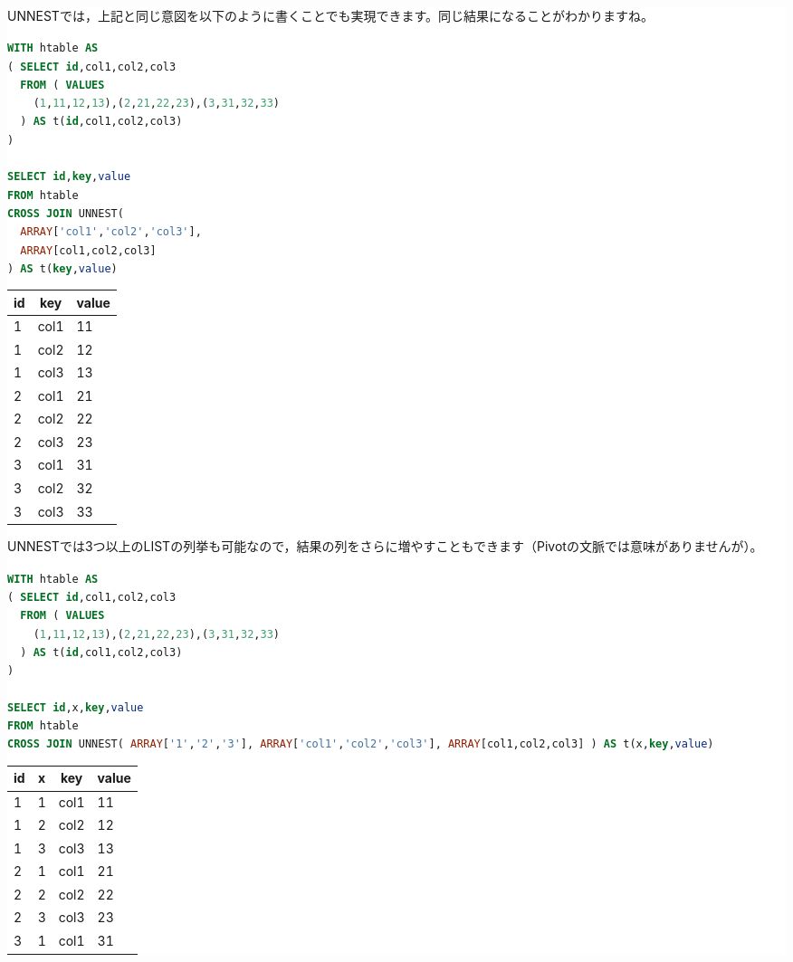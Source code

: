 
UNNESTでは，上記と同じ意図を以下のように書くことでも実現できます。同じ結果になることがわかりますね。

```sql
WITH htable AS 
( SELECT id,col1,col2,col3
  FROM ( VALUES
    (1,11,12,13),(2,21,22,23),(3,31,32,33)
  ) AS t(id,col1,col2,col3) 
)

SELECT id,key,value
FROM htable
CROSS JOIN UNNEST( 
  ARRAY['col1','col2','col3'], 
  ARRAY[col1,col2,col3] 
) AS t(key,value)
```
|id |key|value|
|---|---|-----|
|1  |col1|11   |
|1  |col2|12   |
|1  |col3|13   |
|2  |col1|21   |
|2  |col2|22   |
|2  |col3|23   |
|3  |col1|31   |
|3  |col2|32   |
|3  |col3|33   |


UNNESTでは3つ以上のLISTの列挙も可能なので，結果の列をさらに増やすこともできます（Pivotの文脈では意味がありませんが）。

```sql
WITH htable AS 
( SELECT id,col1,col2,col3
  FROM ( VALUES
    (1,11,12,13),(2,21,22,23),(3,31,32,33)
  ) AS t(id,col1,col2,col3) 
)

SELECT id,x,key,value
FROM htable
CROSS JOIN UNNEST( ARRAY['1','2','3'], ARRAY['col1','col2','col3'], ARRAY[col1,col2,col3] ) AS t(x,key,value)
```
|id |x  |key|value|
|---|---|---|-----|
|1  |1  |col1|11   |
|1  |2  |col2|12   |
|1  |3  |col3|13   |
|2  |1  |col1|21   |
|2  |2  |col2|22   |
|2  |3  |col3|23   |
|3  |1  |col1|31   |